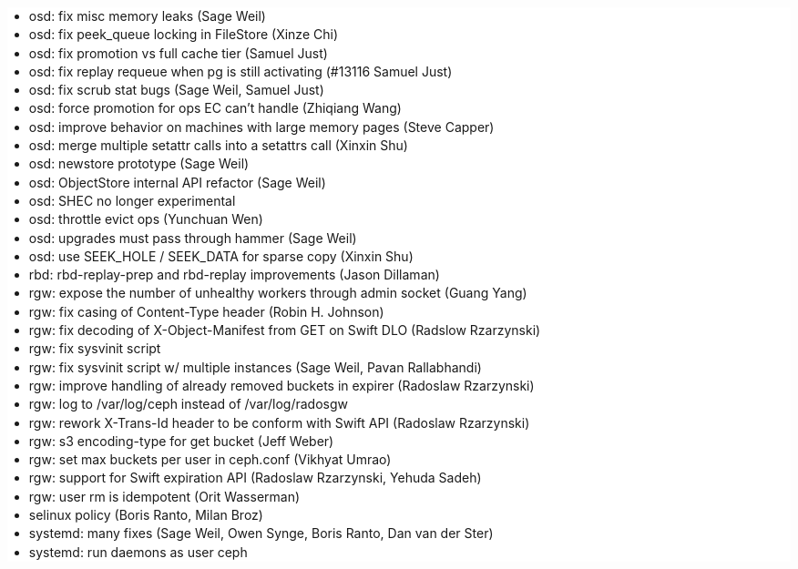 - osd: fix misc memory leaks (Sage Weil)
- osd: fix peek\_queue locking in FileStore (Xinze Chi)
- osd: fix promotion vs full cache tier (Samuel Just)
- osd: fix replay requeue when pg is still activating (#13116 Samuel Just)
- osd: fix scrub stat bugs (Sage Weil, Samuel Just)
- osd: force promotion for ops EC can’t handle (Zhiqiang Wang)
- osd: improve behavior on machines with large memory pages (Steve Capper)
- osd: merge multiple setattr calls into a setattrs call (Xinxin Shu)
- osd: newstore prototype (Sage Weil)
- osd: ObjectStore internal API refactor (Sage Weil)
- osd: SHEC no longer experimental
- osd: throttle evict ops (Yunchuan Wen)
- osd: upgrades must pass through hammer (Sage Weil)
- osd: use SEEK\_HOLE / SEEK\_DATA for sparse copy (Xinxin Shu)
- rbd: rbd-replay-prep and rbd-replay improvements (Jason Dillaman)
- rgw: expose the number of unhealthy workers through admin socket (Guang Yang)
- rgw: fix casing of Content-Type header (Robin H. Johnson)
- rgw: fix decoding of X-Object-Manifest from GET on Swift DLO (Radslow Rzarzynski)
- rgw: fix sysvinit script
- rgw: fix sysvinit script w/ multiple instances (Sage Weil, Pavan Rallabhandi)
- rgw: improve handling of already removed buckets in expirer (Radoslaw Rzarzynski)
- rgw: log to /var/log/ceph instead of /var/log/radosgw
- rgw: rework X-Trans-Id header to be conform with Swift API (Radoslaw Rzarzynski)
- rgw: s3 encoding-type for get bucket (Jeff Weber)
- rgw: set max buckets per user in ceph.conf (Vikhyat Umrao)
- rgw: support for Swift expiration API (Radoslaw Rzarzynski, Yehuda Sadeh)
- rgw: user rm is idempotent (Orit Wasserman)
- selinux policy (Boris Ranto, Milan Broz)
- systemd: many fixes (Sage Weil, Owen Synge, Boris Ranto, Dan van der Ster)
- systemd: run daemons as user ceph
